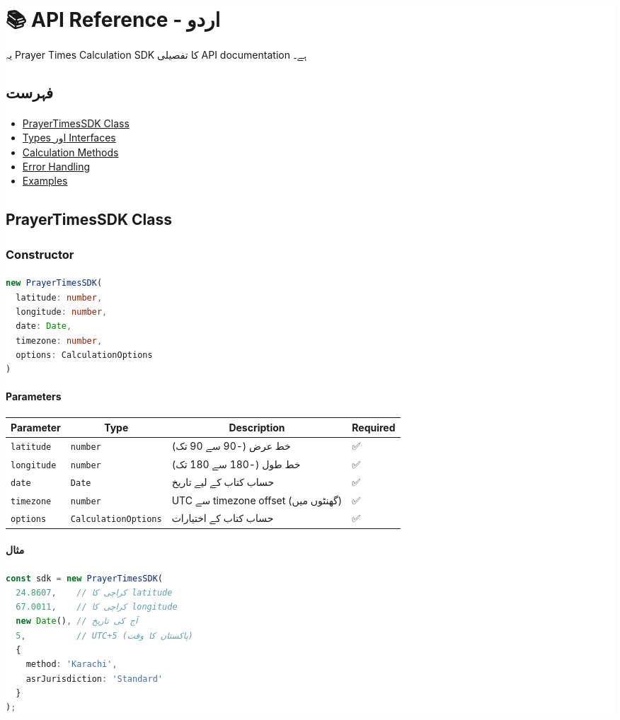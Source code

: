 # 📚 API Reference - اردو

یہ Prayer Times Calculation SDK کا تفصیلی API documentation ہے۔

## فہرست

- [PrayerTimesSDK Class](#prayertimessdk-class)
- [Types اور Interfaces](#types-اور-interfaces)
- [Calculation Methods](#calculation-methods)
- [Error Handling](#error-handling)
- [Examples](#examples)

## PrayerTimesSDK Class

### Constructor

```typescript
new PrayerTimesSDK(
  latitude: number,
  longitude: number,
  date: Date,
  timezone: number,
  options: CalculationOptions
)
```

#### Parameters

| Parameter | Type | Description | Required |
|-----------|------|-------------|----------|
| `latitude` | `number` | خط عرض (-90 سے 90 تک) | ✅ |
| `longitude` | `number` | خط طول (-180 سے 180 تک) | ✅ |
| `date` | `Date` | حساب کتاب کے لیے تاریخ | ✅ |
| `timezone` | `number` | UTC سے timezone offset (گھنٹوں میں) | ✅ |
| `options` | `CalculationOptions` | حساب کتاب کے اختیارات | ✅ |

#### مثال

```typescript
const sdk = new PrayerTimesSDK(
  24.8607,    // کراچی کا latitude
  67.0011,    // کراچی کا longitude
  new Date(), // آج کی تاریخ
  5,          // UTC+5 (پاکستان کا وقت)
  {
    method: 'Karachi',
    asrJurisdiction: 'Standard'
  }
);
```
